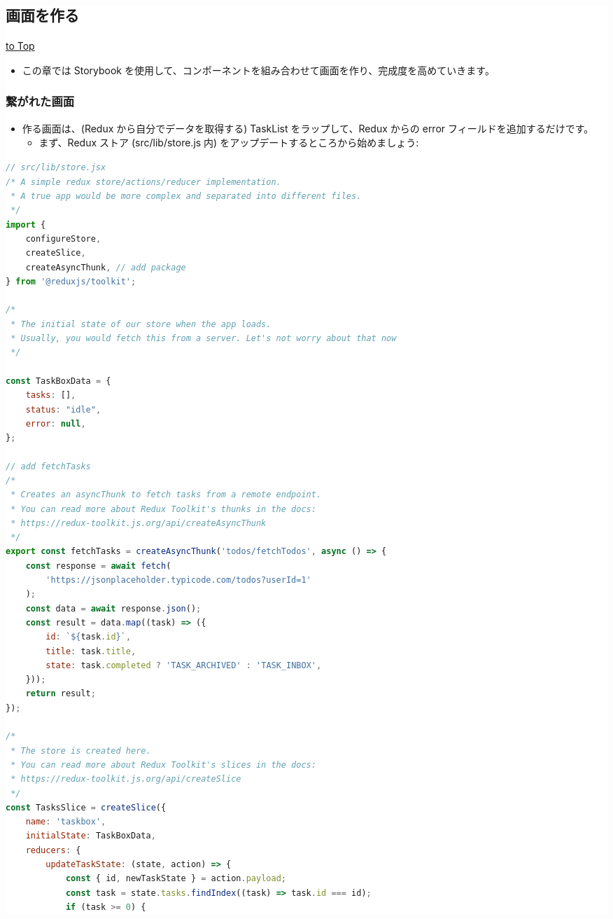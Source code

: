 
## 画面を作る
[to Top](#)

- この章では Storybook を使用して、コンポーネントを組み合わせて画面を作り、完成度を高めていきます。

### 繋がれた画面
- 作る画面は、(Redux から自分でデータを取得する) TaskList をラップして、Redux からの error フィールドを追加するだけです。
  - まず、Redux ストア (src/lib/store.js 内) をアップデートするところから始めましょう:
```js
// src/lib/store.jsx
/* A simple redux store/actions/reducer implementation.
 * A true app would be more complex and separated into different files.
 */
import {
    configureStore,
    createSlice,
    createAsyncThunk, // add package
} from '@reduxjs/toolkit';

/*
 * The initial state of our store when the app loads.
 * Usually, you would fetch this from a server. Let's not worry about that now
 */

const TaskBoxData = {
    tasks: [],
    status: "idle",
    error: null,
};

// add fetchTasks
/*
 * Creates an asyncThunk to fetch tasks from a remote endpoint.
 * You can read more about Redux Toolkit's thunks in the docs:
 * https://redux-toolkit.js.org/api/createAsyncThunk
 */
export const fetchTasks = createAsyncThunk('todos/fetchTodos', async () => {
    const response = await fetch(
        'https://jsonplaceholder.typicode.com/todos?userId=1'
    );
    const data = await response.json();
    const result = data.map((task) => ({
        id: `${task.id}`,
        title: task.title,
        state: task.completed ? 'TASK_ARCHIVED' : 'TASK_INBOX',
    }));
    return result;
});

/*
 * The store is created here.
 * You can read more about Redux Toolkit's slices in the docs:
 * https://redux-toolkit.js.org/api/createSlice
 */
const TasksSlice = createSlice({
    name: 'taskbox',
    initialState: TaskBoxData,
    reducers: {
        updateTaskState: (state, action) => {
            const { id, newTaskState } = action.payload;
            const task = state.tasks.findIndex((task) => task.id === id);
            if (task >= 0) {
```